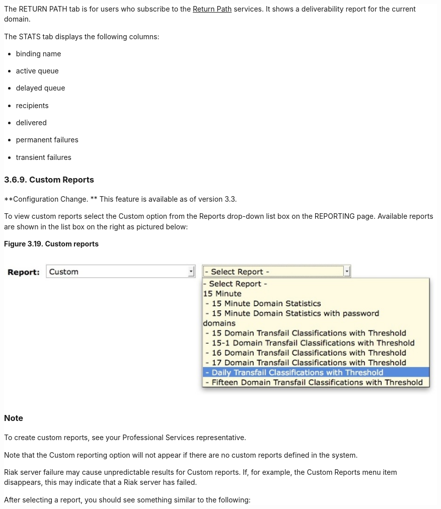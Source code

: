 The RETURN PATH tab is for users who subscribe to the [Return Path](http://www.returnpath.net) services. It shows a deliverability report for the current domain.

The STATS tab displays the following columns:

*   binding name

*   active queue

*   delayed queue

*   recipients

*   delivered

*   permanent failures

*   transient failures

### 3.6.9. Custom Reports

**Configuration Change. ** This feature is available as of version 3.3.

To view custom reports select the Custom option from the Reports drop-down list box on the REPORTING page. Available reports are shown in the list box on the right as pictured below:

<a name="figure_custom_reports"></a>

**Figure 3.19. Custom reports**

![Custom reports](images/web3/custom_reports.jpg)

### Note

To create custom reports, see your Professional Services representative.

Note that the Custom reporting option will not appear if there are no custom reports defined in the system.

Riak server failure may cause unpredictable results for Custom reports. If, for example, the Custom Reports menu item disappears, this may indicate that a Riak server has failed.

After selecting a report, you should see something similar to the following:
